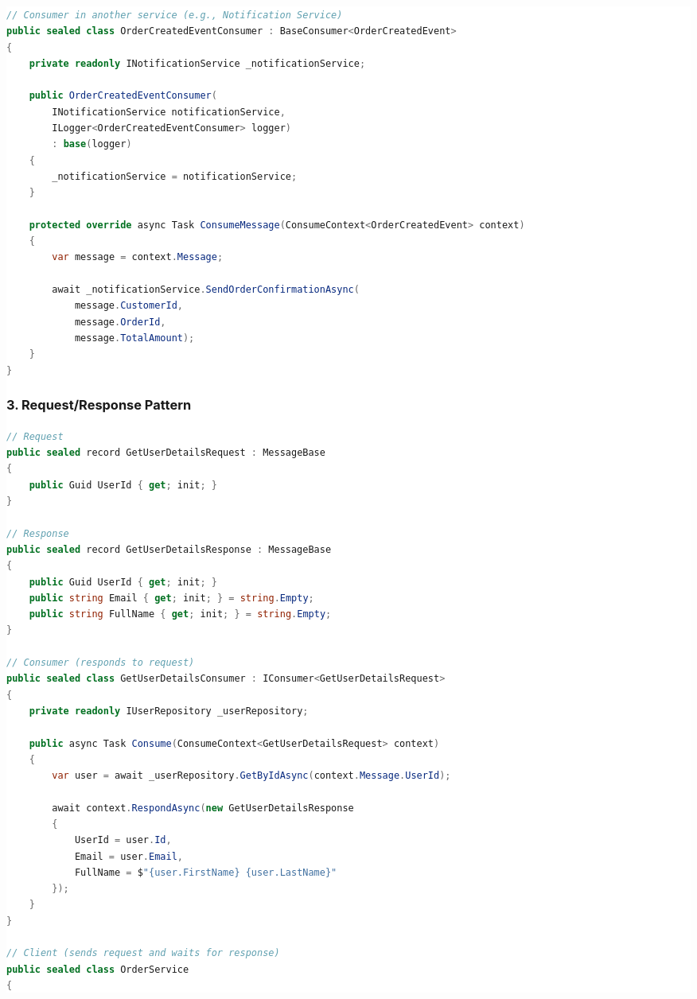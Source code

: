 ```csharp
// Consumer in another service (e.g., Notification Service)
public sealed class OrderCreatedEventConsumer : BaseConsumer<OrderCreatedEvent>
{
    private readonly INotificationService _notificationService;

    public OrderCreatedEventConsumer(
        INotificationService notificationService,
        ILogger<OrderCreatedEventConsumer> logger)
        : base(logger)
    {
        _notificationService = notificationService;
    }

    protected override async Task ConsumeMessage(ConsumeContext<OrderCreatedEvent> context)
    {
        var message = context.Message;

        await _notificationService.SendOrderConfirmationAsync(
            message.CustomerId,
            message.OrderId,
            message.TotalAmount);
    }
}
```

### 3. Request/Response Pattern

```csharp
// Request
public sealed record GetUserDetailsRequest : MessageBase
{
    public Guid UserId { get; init; }
}

// Response
public sealed record GetUserDetailsResponse : MessageBase
{
    public Guid UserId { get; init; }
    public string Email { get; init; } = string.Empty;
    public string FullName { get; init; } = string.Empty;
}

// Consumer (responds to request)
public sealed class GetUserDetailsConsumer : IConsumer<GetUserDetailsRequest>
{
    private readonly IUserRepository _userRepository;

    public async Task Consume(ConsumeContext<GetUserDetailsRequest> context)
    {
        var user = await _userRepository.GetByIdAsync(context.Message.UserId);

        await context.RespondAsync(new GetUserDetailsResponse
        {
            UserId = user.Id,
            Email = user.Email,
            FullName = $"{user.FirstName} {user.LastName}"
        });
    }
}

// Client (sends request and waits for response)
public sealed class OrderService
{
```